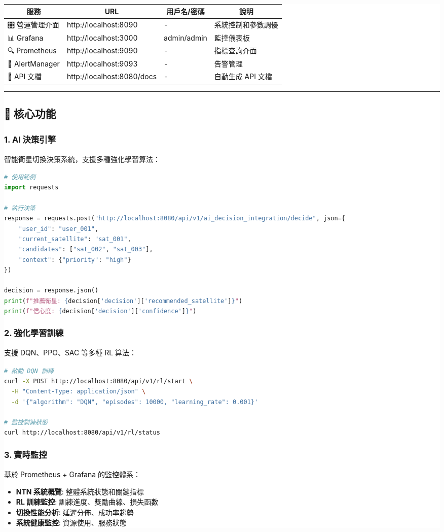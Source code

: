 | 服務 | URL | 用戶名/密碼 | 說明 |
|------|-----|-------------|------|
| 🎛️ 營運管理介面 | http://localhost:8090 | - | 系統控制和參數調優 |
| 📊 Grafana | http://localhost:3000 | admin/admin | 監控儀表板 |
| 🔍 Prometheus | http://localhost:9090 | - | 指標查詢介面 |
| 🚨 AlertManager | http://localhost:9093 | - | 告警管理 |
| 🔧 API 文檔 | http://localhost:8080/docs | - | 自動生成 API 文檔 |

---

## 🎯 核心功能

### 1. AI 決策引擎
智能衛星切換決策系統，支援多種強化學習算法：

```python
# 使用範例
import requests

# 執行決策
response = requests.post("http://localhost:8080/api/v1/ai_decision_integration/decide", json={
    "user_id": "user_001",
    "current_satellite": "sat_001",
    "candidates": ["sat_002", "sat_003"],
    "context": {"priority": "high"}
})

decision = response.json()
print(f"推薦衛星: {decision['decision']['recommended_satellite']}")
print(f"信心度: {decision['decision']['confidence']}")
```

### 2. 強化學習訓練
支援 DQN、PPO、SAC 等多種 RL 算法：

```bash
# 啟動 DQN 訓練
curl -X POST http://localhost:8080/api/v1/rl/start \
  -H "Content-Type: application/json" \
  -d '{"algorithm": "DQN", "episodes": 10000, "learning_rate": 0.001}'

# 監控訓練狀態
curl http://localhost:8080/api/v1/rl/status
```

### 3. 實時監控
基於 Prometheus + Grafana 的監控體系：

- **NTN 系統概覽**: 整體系統狀態和關鍵指標
- **RL 訓練監控**: 訓練進度、獎勵曲線、損失函數
- **切換性能分析**: 延遲分佈、成功率趨勢
- **系統健康監控**: 資源使用、服務狀態
